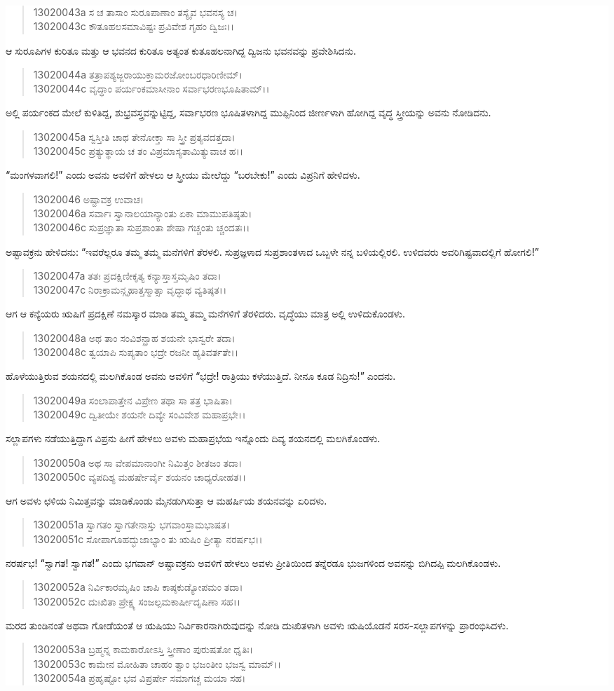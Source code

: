 > 13020043a ಸ ಚ ತಾಸಾಂ ಸುರೂಪಾಣಾಂ ತಸ್ಯೈವ ಭವನಸ್ಯ ಚ।  
13020043c ಕೌತೂಹಲಸಮಾವಿಷ್ಟಃ ಪ್ರವಿವೇಶ ಗೃಹಂ ದ್ವಿಜಃ।।

ಆ ಸುರೂಪಿಗಳ ಕುರಿತೂ ಮತ್ತು ಆ ಭವನದ ಕುರಿತೂ ಅತ್ಯಂತ ಕುತೂಹಲನಾಗಿದ್ದ ದ್ವಿಜನು ಭವನವನ್ನು ಪ್ರವೇಶಿಸಿದನು.

> 13020044a ತತ್ರಾಪಶ್ಯಜ್ಜರಾಯುಕ್ತಾಮರಜೋಂಬರಧಾರಿಣೀಮ್।  
13020044c ವೃದ್ಧಾಂ ಪರ್ಯಂಕಮಾಸೀನಾಂ ಸರ್ವಾಭರಣಭೂಷಿತಾಮ್।।

ಅಲ್ಲಿ ಪರ್ಯಂಕದ ಮೇಲೆ ಕುಳಿತಿದ್ದ, ಶುಭ್ರವಸ್ತ್ರವನ್ನುಟ್ಟಿದ್ದ, ಸರ್ವಾಭರಣ ಭೂಷಿತಳಾಗಿದ್ದ ಮುಪ್ಪಿನಿಂದ ಜೀರ್ಣಳಾಗಿ ಹೋಗಿದ್ದ ವೃದ್ಧ ಸ್ತ್ರೀಯನ್ನು ಅವನು ನೋಡಿದನು.

> 13020045a ಸ್ವಸ್ತೀತಿ ಚಾಥ ತೇನೋಕ್ತಾ ಸಾ ಸ್ತ್ರೀ ಪ್ರತ್ಯವದತ್ತದಾ।  
13020045c ಪ್ರತ್ಯುತ್ಥಾಯ ಚ ತಂ ವಿಪ್ರಮಾಸ್ಯತಾಮಿತ್ಯುವಾಚ ಹ।।

“ಮಂಗಳವಾಗಲಿ!” ಎಂದು ಅವನು ಅವಳಿಗೆ ಹೇಳಲು ಆ ಸ್ತ್ರೀಯು ಮೇಲೆದ್ದು “ಬರಬೇಕು!” ಎಂದು ವಿಪ್ರನಿಗೆ ಹೇಳಿದಳು.

> 13020046 ಅಷ್ಟಾವಕ್ರ ಉವಾಚ।  
13020046a ಸರ್ವಾಃ ಸ್ವಾನಾಲಯಾನ್ಯಾಂತು ಏಕಾ ಮಾಮುಪತಿಷ್ಠತು।  
13020046c ಸುಪ್ರಜ್ಞಾತಾ ಸುಪ್ರಶಾಂತಾ ಶೇಷಾ ಗಚ್ಚಂತು ಚ್ಚಂದತಃ।।

ಅಷ್ಟಾವಕ್ರನು ಹೇಳಿದನು: “ಇವರೆಲ್ಲರೂ ತಮ್ಮ ತಮ್ಮ ಮನೆಗಳಿಗೆ ತೆರಳಲಿ. ಸುಪ್ರಜ್ಞಳಾದ ಸುಪ್ರಶಾಂತಳಾದ ಒಬ್ಬಳೇ ನನ್ನ ಬಳಿಯಲ್ಲಿರಲಿ. ಉಳಿದವರು ಅವರಿಗಿಷ್ಟವಾದಲ್ಲಿಗೆ ಹೋಗಲಿ!”

> 13020047a ತತಃ ಪ್ರದಕ್ಷಿಣೀಕೃತ್ಯ ಕನ್ಯಾಸ್ತಾಸ್ತಮೃಷಿಂ ತದಾ।  
13020047c ನಿರಾಕ್ರಾಮನ್ಗೃಹಾತ್ತಸ್ಮಾತ್ಸಾ ವೃದ್ಧಾಥ ವ್ಯತಿಷ್ಠತ।।

ಆಗ ಆ ಕನ್ಯೆಯರು ಋಷಿಗೆ ಪ್ರದಕ್ಷಿಣೆ ನಮಸ್ಕಾರ ಮಾಡಿ ತಮ್ಮ ತಮ್ಮ ಮನೆಗಳಿಗೆ ತೆರಳಿದರು. ವೃದ್ಧೆಯು ಮಾತ್ರ ಅಲ್ಲಿ ಉಳಿದುಕೊಂಡಳು.

> 13020048a ಅಥ ತಾಂ ಸಂವಿಶನ್ಪ್ರಾಹ ಶಯನೇ ಭಾಸ್ವರೇ ತದಾ।  
13020048c ತ್ವಯಾಪಿ ಸುಪ್ಯತಾಂ ಭದ್ರೇ ರಜನೀ ಹ್ಯತಿವರ್ತತೇ।।

ಹೊಳೆಯುತ್ತಿರುವ ಶಯನದಲ್ಲಿ ಮಲಗಿಕೊಂಡ ಅವನು ಅವಳಿಗೆ “ಭದ್ರೇ! ರಾತ್ರಿಯು ಕಳೆಯುತ್ತಿದೆ. ನೀನೂ ಕೂಡ ನಿದ್ರಿಸು!” ಎಂದನು.

> 13020049a ಸಂಲಾಪಾತ್ತೇನ ವಿಪ್ರೇಣ ತಥಾ ಸಾ ತತ್ರ ಭಾಷಿತಾ।  
13020049c ದ್ವಿತೀಯೇ ಶಯನೇ ದಿವ್ಯೇ ಸಂವಿವೇಶ ಮಹಾಪ್ರಭೇ।।

ಸಲ್ಲಾಪಗಳು ನಡೆಯುತ್ತಿದ್ದಾಗ ವಿಪ್ರನು ಹೀಗೆ ಹೇಳಲು ಅವಳು ಮಹಾಪ್ರಭೆಯ ಇನ್ನೊಂದು ದಿವ್ಯ ಶಯನದಲ್ಲಿ ಮಲಗಿಕೊಂಡಳು.

> 13020050a ಅಥ ಸಾ ವೇಪಮಾನಾಂಗೀ ನಿಮಿತ್ತಂ ಶೀತಜಂ ತದಾ।  
13020050c ವ್ಯಪದಿಶ್ಯ ಮಹರ್ಷೇರ್ವೈ ಶಯನಂ ಚಾಧ್ಯರೋಹತ।।

ಆಗ ಅವಳು ಛಳಿಯ ನಿಮಿತ್ತವನ್ನು ಮಾಡಿಕೊಂಡು ಮೈನಡುಗಿಸುತ್ತಾ ಆ ಮಹರ್ಷಿಯ ಶಯನವನ್ನು ಏರಿದಳು.

> 13020051a ಸ್ವಾಗತಂ ಸ್ವಾಗತೇನಾಸ್ತು ಭಗವಾಂಸ್ತಾಮಭಾಷತ।  
13020051c ಸೋಪಾಗೂಹದ್ಭುಜಾಭ್ಯಾಂ ತು ಋಷಿಂ ಪ್ರೀತ್ಯಾ ನರರ್ಷಭ।।

ನರರ್ಷಭ! “ಸ್ವಾಗತ! ಸ್ವಾಗತ!” ಎಂದು ಭಗವಾನ್ ಅಷ್ಟಾವಕ್ರನು ಅವಳಿಗೆ ಹೇಳಲು ಅವಳು ಪ್ರೀತಿಯಿಂದ ತನ್ನೆರಡೂ ಭುಜಗಳಿಂದ ಅವನನ್ನು ಬಿಗಿದಪ್ಪಿ ಮಲಗಿಕೊಂಡಳು.

> 13020052a ನಿರ್ವಿಕಾರಮೃಷಿಂ ಚಾಪಿ ಕಾಷ್ಠಕುಡ್ಯೋಪಮಂ ತದಾ।  
13020052c ದುಃಖಿತಾ ಪ್ರೇಕ್ಷ್ಯ ಸಂಜಲ್ಪಮಕಾರ್ಷೀದೃಷಿಣಾ ಸಹ।।

ಮರದ ತುಂಡಿನಂತೆ ಅಥವಾ ಗೋಡೆಯಂತೆ ಆ ಋಷಿಯು ನಿರ್ವಿಕಾರನಾಗಿರುವುದನ್ನು ನೋಡಿ ದುಃಖಿತಳಾಗಿ ಅವಳು ಋಷಿಯೊಡನೆ ಸರಸ-ಸಲ್ಲಾಪಗಳನ್ನು ಪ್ರಾರಂಭಿಸಿದಳು.

> 13020053a ಬ್ರಹ್ಮನ್ನ ಕಾಮಕಾರೋಽಸ್ತಿ ಸ್ತ್ರೀಣಾಂ ಪುರುಷತೋ ಧೃತಿಃ।  
13020053c ಕಾಮೇನ ಮೋಹಿತಾ ಚಾಹಂ ತ್ವಾಂ ಭಜಂತೀಂ ಭಜಸ್ವ ಮಾಮ್।।  
13020054a ಪ್ರಹೃಷ್ಟೋ ಭವ ವಿಪ್ರರ್ಷೇ ಸಮಾಗಚ್ಚ ಮಯಾ ಸಹ।
